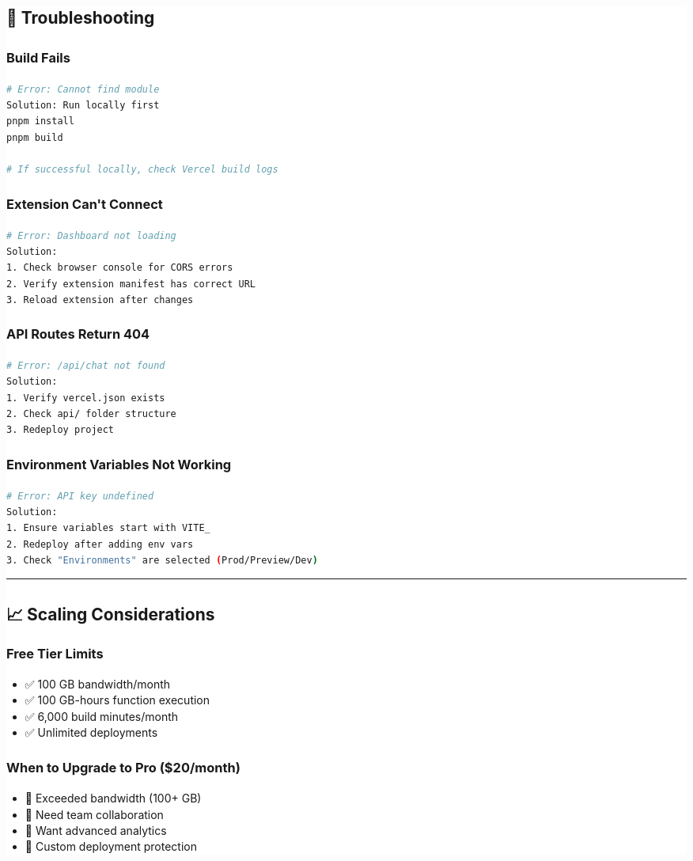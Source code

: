 
## 🐛 Troubleshooting

### Build Fails
```bash
# Error: Cannot find module
Solution: Run locally first
pnpm install
pnpm build

# If successful locally, check Vercel build logs
```

### Extension Can't Connect
```bash
# Error: Dashboard not loading
Solution: 
1. Check browser console for CORS errors
2. Verify extension manifest has correct URL
3. Reload extension after changes
```

### API Routes Return 404
```bash
# Error: /api/chat not found
Solution:
1. Verify vercel.json exists
2. Check api/ folder structure
3. Redeploy project
```

### Environment Variables Not Working
```bash
# Error: API key undefined
Solution:
1. Ensure variables start with VITE_
2. Redeploy after adding env vars
3. Check "Environments" are selected (Prod/Preview/Dev)
```

---

## 📈 Scaling Considerations

### Free Tier Limits
- ✅ 100 GB bandwidth/month
- ✅ 100 GB-hours function execution
- ✅ 6,000 build minutes/month
- ✅ Unlimited deployments

### When to Upgrade to Pro ($20/month)
- 🚀 Exceeded bandwidth (100+ GB)
- 🚀 Need team collaboration
- 🚀 Want advanced analytics
- 🚀 Custom deployment protection
